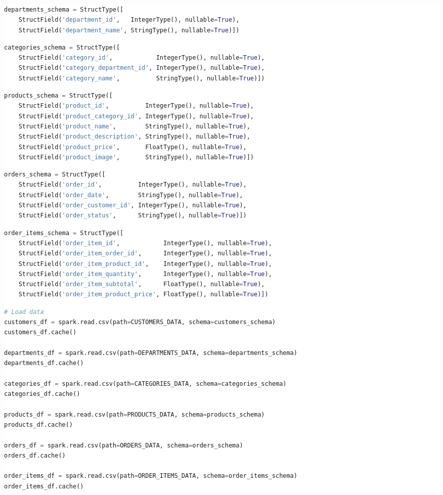 
```python
departments_schema = StructType([
    StructField('department_id',   IntegerType(), nullable=True),
    StructField('department_name', StringType(), nullable=True)])
```


```python
categories_schema = StructType([
    StructField('category_id',            IntegerType(), nullable=True),
    StructField('category_department_id', IntegerType(), nullable=True),
    StructField('category_name',          StringType(), nullable=True)])
```


```python
products_schema = StructType([
    StructField('product_id',          IntegerType(), nullable=True),
    StructField('product_category_id', IntegerType(), nullable=True),
    StructField('product_name',        StringType(), nullable=True),
    StructField('product_description', StringType(), nullable=True),
    StructField('product_price',       FloatType(), nullable=True),
    StructField('product_image',       StringType(), nullable=True)])
```


```python
orders_schema = StructType([
    StructField('order_id',          IntegerType(), nullable=True),
    StructField('order_date',        StringType(), nullable=True),
    StructField('order_customer_id', IntegerType(), nullable=True),
    StructField('order_status',      StringType(), nullable=True)])
```


```python
order_items_schema = StructType([
    StructField('order_item_id',            IntegerType(), nullable=True),
    StructField('order_item_order_id',      IntegerType(), nullable=True),
    StructField('order_item_product_id',    IntegerType(), nullable=True),
    StructField('order_item_quantity',      IntegerType(), nullable=True),
    StructField('order_item_subtotal',      FloatType(), nullable=True),
    StructField('order_item_product_price', FloatType(), nullable=True)])
```


```python
# Load data
customers_df = spark.read.csv(path=CUSTOMERS_DATA, schema=customers_schema)
customers_df.cache()

departments_df = spark.read.csv(path=DEPARTMENTS_DATA, schema=departments_schema)
departments_df.cache()

categories_df = spark.read.csv(path=CATEGORIES_DATA, schema=categories_schema)
categories_df.cache()

products_df = spark.read.csv(path=PRODUCTS_DATA, schema=products_schema)
products_df.cache()

orders_df = spark.read.csv(path=ORDERS_DATA, schema=orders_schema)
orders_df.cache()

order_items_df = spark.read.csv(path=ORDER_ITEMS_DATA, schema=order_items_schema)
order_items_df.cache()
```
